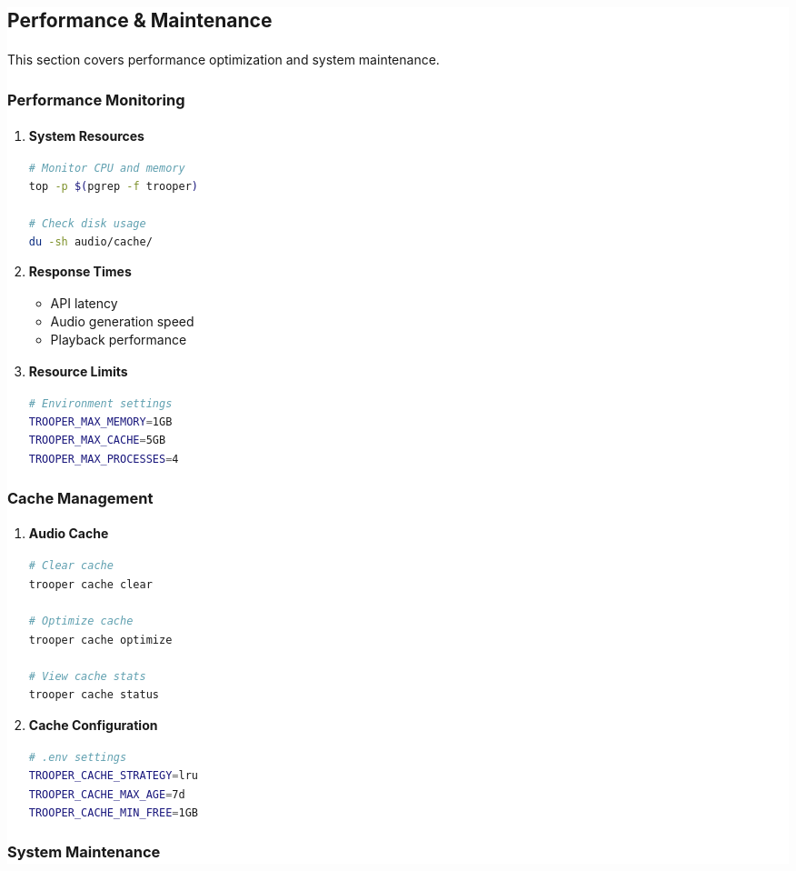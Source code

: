 ## Performance & Maintenance

This section covers performance optimization and system maintenance.

### Performance Monitoring

1. **System Resources**

   ```bash
   # Monitor CPU and memory
   top -p $(pgrep -f trooper)
   
   # Check disk usage
   du -sh audio/cache/
   ```

2. **Response Times**
   - API latency
   - Audio generation speed
   - Playback performance

3. **Resource Limits**

   ```bash
   # Environment settings
   TROOPER_MAX_MEMORY=1GB
   TROOPER_MAX_CACHE=5GB
   TROOPER_MAX_PROCESSES=4
   ```

### Cache Management

1. **Audio Cache**

   ```bash
   # Clear cache
   trooper cache clear
   
   # Optimize cache
   trooper cache optimize
   
   # View cache stats
   trooper cache status
   ```

2. **Cache Configuration**

   ```bash
   # .env settings
   TROOPER_CACHE_STRATEGY=lru
   TROOPER_CACHE_MAX_AGE=7d
   TROOPER_CACHE_MIN_FREE=1GB
   ```

### System Maintenance
